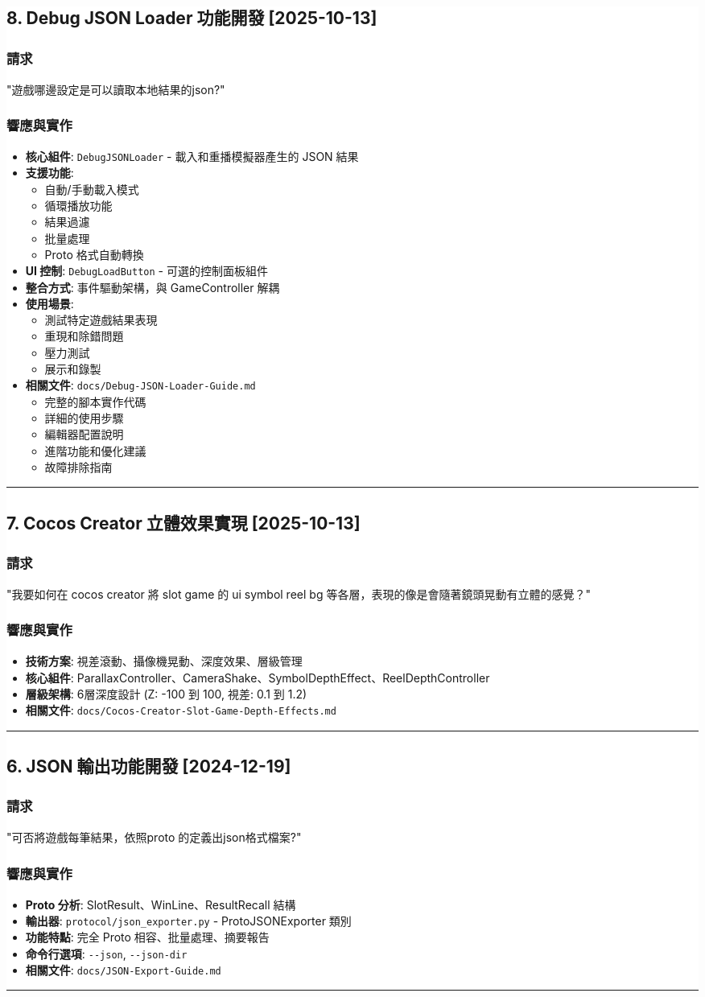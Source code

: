 
## 8. Debug JSON Loader 功能開發 [2025-10-13]

### 請求
"遊戲哪邊設定是可以讀取本地結果的json?"

### 響應與實作
- **核心組件**: `DebugJSONLoader` - 載入和重播模擬器產生的 JSON 結果
- **支援功能**: 
  - 自動/手動載入模式
  - 循環播放功能
  - 結果過濾
  - 批量處理
  - Proto 格式自動轉換
- **UI 控制**: `DebugLoadButton` - 可選的控制面板組件
- **整合方式**: 事件驅動架構，與 GameController 解耦
- **使用場景**: 
  - 測試特定遊戲結果表現
  - 重現和除錯問題
  - 壓力測試
  - 展示和錄製
- **相關文件**: `docs/Debug-JSON-Loader-Guide.md`
  - 完整的腳本實作代碼
  - 詳細的使用步驟
  - 編輯器配置說明
  - 進階功能和優化建議
  - 故障排除指南

---

## 7. Cocos Creator 立體效果實現 [2025-10-13]

### 請求
"我要如何在 cocos creator 將 slot game 的 ui symbol reel bg 等各層，表現的像是會隨著鏡頭晃動有立體的感覺？"

### 響應與實作
- **技術方案**: 視差滾動、攝像機晃動、深度效果、層級管理
- **核心組件**: ParallaxController、CameraShake、SymbolDepthEffect、ReelDepthController
- **層級架構**: 6層深度設計 (Z: -100 到 100, 視差: 0.1 到 1.2)
- **相關文件**: `docs/Cocos-Creator-Slot-Game-Depth-Effects.md`

---

## 6. JSON 輸出功能開發 [2024-12-19]

### 請求
"可否將遊戲每筆結果，依照proto 的定義出json格式檔案?"

### 響應與實作
- **Proto 分析**: SlotResult、WinLine、ResultRecall 結構
- **輸出器**: `protocol/json_exporter.py` - ProtoJSONExporter 類別
- **功能特點**: 完全 Proto 相容、批量處理、摘要報告
- **命令行選項**: `--json`, `--json-dir`
- **相關文件**: `docs/JSON-Export-Guide.md`

---